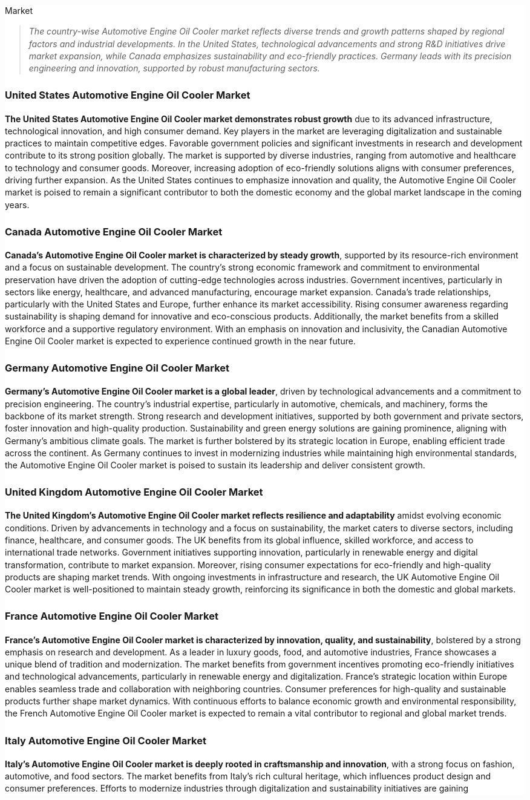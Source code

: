 Market<br /></span></h1><blockquote><p><em><span class="">The country-wise Automotive Engine Oil Cooler market reflects diverse trends and growth patterns shaped by regional factors and industrial developments. In the United States, technological advancements and strong R&amp;D initiatives drive market expansion, while Canada emphasizes sustainability and eco-friendly practices. Germany leads with its precision engineering and innovation, supported by robust manufacturing sectors.</span></em></p></blockquote><h3><strong>United States Automotive Engine Oil Cooler Market</strong></h3><p><strong>The United States Automotive Engine Oil Cooler market demonstrates robust growth</strong> due to its advanced infrastructure, technological innovation, and high consumer demand. Key players in the market are leveraging digitalization and sustainable practices to maintain competitive edges. Favorable government policies and significant investments in research and development contribute to its strong position globally. The market is supported by diverse industries, ranging from automotive and healthcare to technology and consumer goods. Moreover, increasing adoption of eco-friendly solutions aligns with consumer preferences, driving further expansion. As the United States continues to emphasize innovation and quality, the Automotive Engine Oil Cooler market is poised to remain a significant contributor to both the domestic economy and the global market landscape in the coming years.</p><h3><strong>Canada Automotive Engine Oil Cooler Market</strong></h3><p><strong>Canada&rsquo;s Automotive Engine Oil Cooler market is characterized by steady growth</strong>, supported by its resource-rich environment and a focus on sustainable development. The country&rsquo;s strong economic framework and commitment to environmental preservation have driven the adoption of cutting-edge technologies across industries. Government incentives, particularly in sectors like energy, healthcare, and advanced manufacturing, encourage market expansion. Canada&rsquo;s trade relationships, particularly with the United States and Europe, further enhance its market accessibility. Rising consumer awareness regarding sustainability is shaping demand for innovative and eco-conscious products. Additionally, the market benefits from a skilled workforce and a supportive regulatory environment. With an emphasis on innovation and inclusivity, the Canadian Automotive Engine Oil Cooler market is expected to experience continued growth in the near future.</p><h3><strong>Germany Automotive Engine Oil Cooler Market</strong></h3><p><strong>Germany&rsquo;s Automotive Engine Oil Cooler market is a global leader</strong>, driven by technological advancements and a commitment to precision engineering. The country&rsquo;s industrial expertise, particularly in automotive, chemicals, and machinery, forms the backbone of its market strength. Strong research and development initiatives, supported by both government and private sectors, foster innovation and high-quality production. Sustainability and green energy solutions are gaining prominence, aligning with Germany&rsquo;s ambitious climate goals. The market is further bolstered by its strategic location in Europe, enabling efficient trade across the continent. As Germany continues to invest in modernizing industries while maintaining high environmental standards, the Automotive Engine Oil Cooler market is poised to sustain its leadership and deliver consistent growth.</p><h3><strong>United Kingdom Automotive Engine Oil Cooler Market</strong></h3><p><strong>The United Kingdom&rsquo;s Automotive Engine Oil Cooler market reflects resilience and adaptability</strong> amidst evolving economic conditions. Driven by advancements in technology and a focus on sustainability, the market caters to diverse sectors, including finance, healthcare, and consumer goods. The UK benefits from its global influence, skilled workforce, and access to international trade networks. Government initiatives supporting innovation, particularly in renewable energy and digital transformation, contribute to market expansion. Moreover, rising consumer expectations for eco-friendly and high-quality products are shaping market trends. With ongoing investments in infrastructure and research, the UK Automotive Engine Oil Cooler market is well-positioned to maintain steady growth, reinforcing its significance in both the domestic and global markets.</p><h3><strong>France Automotive Engine Oil Cooler Market</strong></h3><p><strong>France&rsquo;s Automotive Engine Oil Cooler market is characterized by innovation, quality, and sustainability</strong>, bolstered by a strong emphasis on research and development. As a leader in luxury goods, food, and automotive industries, France showcases a unique blend of tradition and modernization. The market benefits from government incentives promoting eco-friendly initiatives and technological advancements, particularly in renewable energy and digitalization. France&rsquo;s strategic location within Europe enables seamless trade and collaboration with neighboring countries. Consumer preferences for high-quality and sustainable products further shape market dynamics. With continuous efforts to balance economic growth and environmental responsibility, the French Automotive Engine Oil Cooler market is expected to remain a vital contributor to regional and global market trends.</p><h3><strong>Italy Automotive Engine Oil Cooler Market</strong></h3><p><strong>Italy&rsquo;s Automotive Engine Oil Cooler market is deeply rooted in craftsmanship and innovation</strong>, with a strong focus on fashion, automotive, and food sectors. The market benefits from Italy&rsquo;s rich cultural heritage, which influences product design and consumer preferences. Efforts to modernize industries through digitalization and sustainability initiatives are gaining